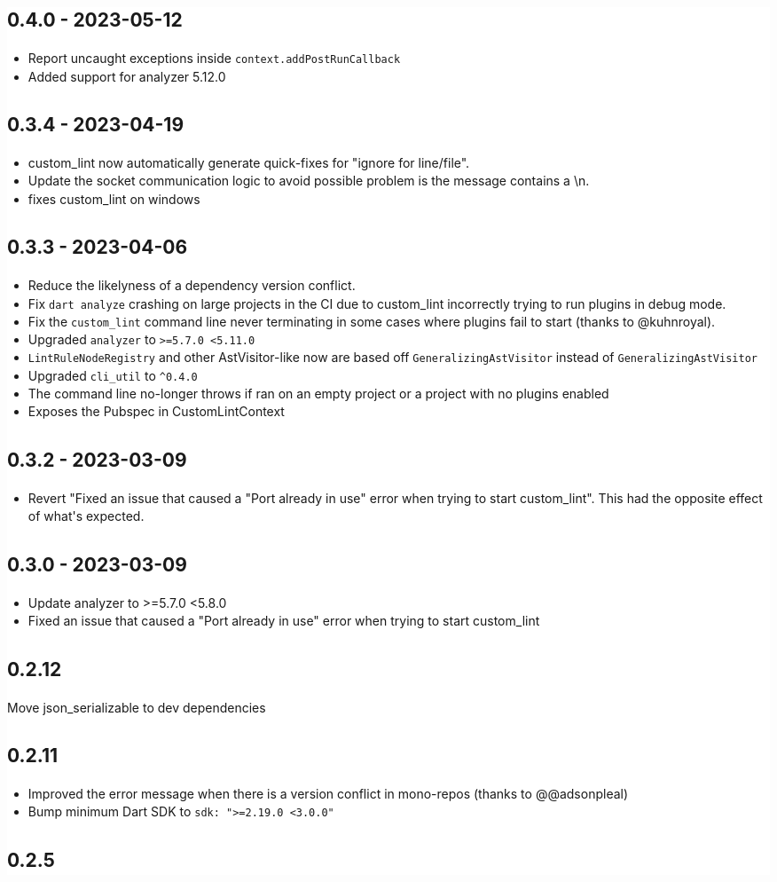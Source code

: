 ## 0.4.0 - 2023-05-12

- Report uncaught exceptions inside `context.addPostRunCallback`
- Added support for analyzer 5.12.0

## 0.3.4 - 2023-04-19

- custom_lint now automatically generate quick-fixes for "ignore for line/file".
- Update the socket communication logic to avoid possible problem is the message
  contains a \n.
- fixes custom_lint on windows

## 0.3.3 - 2023-04-06

- Reduce the likelyness of a dependency version conflict.
- Fix `dart analyze` crashing on large projects in the CI due to custom_lint
  incorrectly trying to run plugins in debug mode.
- Fix the `custom_lint` command line never terminating in some cases where plugins
  fail to start (thanks to @kuhnroyal).
- Upgraded `analyzer` to `>=5.7.0 <5.11.0`
- `LintRuleNodeRegistry` and other AstVisitor-like now are based off `GeneralizingAstVisitor` instead of `GeneralizingAstVisitor`
- Upgraded `cli_util` to `^0.4.0`
- The command line no-longer throws if ran on an empty project or a project with
  no plugins enabled
- Exposes the Pubspec in CustomLintContext

## 0.3.2 - 2023-03-09

- Revert "Fixed an issue that caused a "Port already in use" error when
  trying to start custom_lint".
  This had the opposite effect of what's expected.

## 0.3.0 - 2023-03-09

- Update analyzer to >=5.7.0 <5.8.0
- Fixed an issue that caused a "Port already in use" error when trying to
  start custom_lint

## 0.2.12

Move json_serializable to dev dependencies

## 0.2.11

- Improved the error message when there is a version conflict in mono-repos (thanks to @@adsonpleal)
- Bump minimum Dart SDK to `sdk: ">=2.19.0 <3.0.0"`

## 0.2.5
